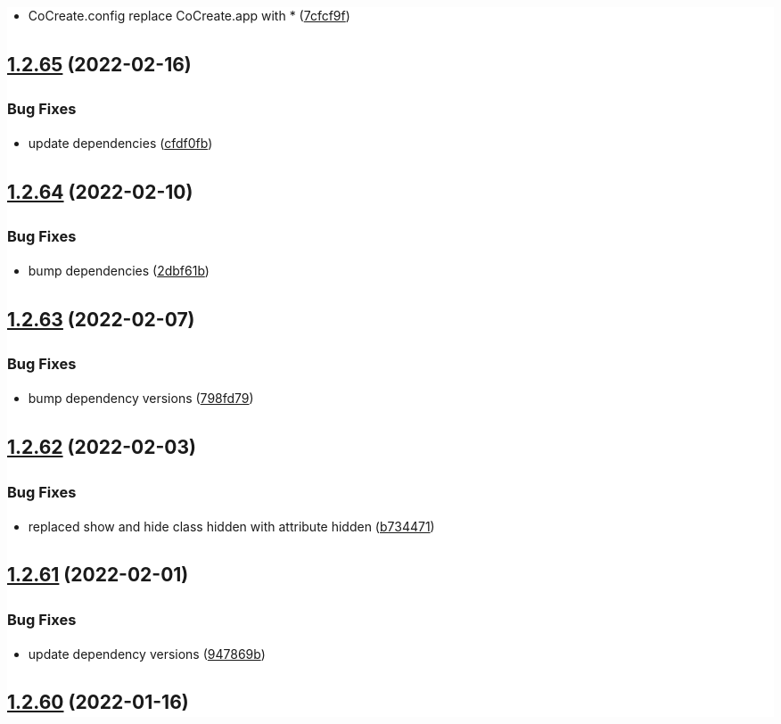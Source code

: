 * CoCreate.config replace CoCreate.app with * ([7cfcf9f](https://github.com/CoCreate-app/CoCreate-charts/commit/7cfcf9fedd3fada740064cad1a9e9aead2d0a6f2))

## [1.2.65](https://github.com/CoCreate-app/CoCreate-charts/compare/v1.2.64...v1.2.65) (2022-02-16)


### Bug Fixes

* update dependencies ([cfdf0fb](https://github.com/CoCreate-app/CoCreate-charts/commit/cfdf0fbfc265879f14585999924539e9a8fd2984))

## [1.2.64](https://github.com/CoCreate-app/CoCreate-charts/compare/v1.2.63...v1.2.64) (2022-02-10)


### Bug Fixes

* bump dependencies ([2dbf61b](https://github.com/CoCreate-app/CoCreate-charts/commit/2dbf61bce3073664713aa5ea346b2291a74c2297))

## [1.2.63](https://github.com/CoCreate-app/CoCreate-charts/compare/v1.2.62...v1.2.63) (2022-02-07)


### Bug Fixes

* bump dependency versions ([798fd79](https://github.com/CoCreate-app/CoCreate-charts/commit/798fd79d584b172bd2fa36dbfe0b0f1cd3ff246e))

## [1.2.62](https://github.com/CoCreate-app/CoCreate-charts/compare/v1.2.61...v1.2.62) (2022-02-03)


### Bug Fixes

* replaced show and hide class hidden with attribute hidden ([b734471](https://github.com/CoCreate-app/CoCreate-charts/commit/b734471a1d05968034680418406c551474ca5140))

## [1.2.61](https://github.com/CoCreate-app/CoCreate-charts/compare/v1.2.60...v1.2.61) (2022-02-01)


### Bug Fixes

* update dependency versions ([947869b](https://github.com/CoCreate-app/CoCreate-charts/commit/947869b7f0651a5aa3bb21bd3bb5b2608086c1d2))

## [1.2.60](https://github.com/CoCreate-app/CoCreate-charts/compare/v1.2.59...v1.2.60) (2022-01-16)
